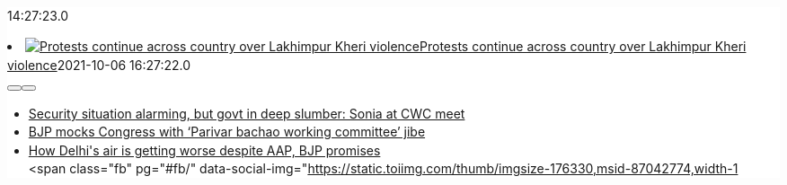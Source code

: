 14:27:23.0</span><span class="art_date"></span></span></li><li><a class="w_img" href="http://photogallery.indiatimes.com/news/india/protests-continue-across-country-over-lakhimpur-kheri-violence/articleshow/86809557.cms" title="Protests continue across country over Lakhimpur Kheri violence" pg="-news#Story_View-8-geturl" target="_blank"><img src="https://static.toiimg.com/photo/34824568.cms" data-src="https://static.toiimg.com/thumb/msid-86809557,width-255,resizemode-4,imgsize-118698/86808436.jpg" alt="Protests continue across country over Lakhimpur Kheri violence" pg="-news#Story_View-8-geturl"></a><span class="w_tle"><a href="http://photogallery.indiatimes.com/news/india/protests-continue-across-country-over-lakhimpur-kheri-violence/articleshow/86809557.cms" title="Protests continue across country over Lakhimpur Kheri violence" pg="-news#Story_View-8-geturl" target="_blank">Protests continue across country over Lakhimpur Kheri violence</a></span><span class="w_bylinec"><span class="strlastupd"></span><span class="artdate" rodate="2021-10-06 16:27:22.0">2021-10-06 16:27:22.0</span><span class="art_date"></span></span></li></ul><button data-gallery="prev" class="prev lt_arrow "></button><button data-gallery="next" class="next rt_arrow"></button></div></div></div><div id="c_wdt_list_1"  ><ul class="list5 clearfix" data-msid="-2128936835"><li><span class="w_tle"><a href="/india/security-situation-alarming-but-govt-in-deep-slumber-sonia-at-cwc-meet/articleshow/87074561.cms" title="Security situation alarming, but govt in deep slumber: Sonia at CWC meet" pg="indianews-india#Story_View-16-geturl">Security situation alarming, but govt in deep slumber: Sonia at CWC meet</a></span><div class="scl-wdgt"><span class="fb" pg="#fb/" data-social-img="https://static.toiimg.com/thumb/imgsize-70432,msid-87074536,width-150,resizemode-4/87074536.jpg" data-title="Security situation alarming, but govt in deep slumber: Sonia at CWC meet" data-url="/india/security-situation-alarming-but-govt-in-deep-slumber-sonia-at-cwc-meet/articleshow/87074561.cms?utm_source=facebook.com&amp;utm_medium=social&amp;utm_campaign=TOIDesktop" data-plugin="facebook-share"></span><span class="twtr" pg="#twitter/" data-social-img="https://static.toiimg.com/thumb/imgsize-70432,msid-87074536,width-150,resizemode-4/87074536.jpg" data-title="Security situation alarming, but govt in deep slumber: Sonia at CWC meet" data-url="/india/security-situation-alarming-but-govt-in-deep-slumber-sonia-at-cwc-meet/articleshow/87074561.cms?utm_source=twitter.com&amp;utm_medium=social&amp;utm_campaign=TOIDesktop" data-plugin="twitter-share"></span></div></li><li><span class="w_tle"><a href="/india/bjp-mocks-congress-with-parivar-bachao-working-committee-jibe/articleshow/87074288.cms" title="BJP mocks Congress with &lsquo;Parivar bachao working committee&rsquo; jibe" pg="indianews-india#Story_View-17-geturl">BJP mocks Congress with &lsquo;Parivar bachao working committee&rsquo; jibe</a></span><div class="scl-wdgt"><span class="fb" pg="#fb/" data-social-img="https://static.toiimg.com/thumb/imgsize-58026,msid-87074341,width-150,resizemode-4/87074341.jpg" data-title="BJP mocks Congress with &lsquo;Parivar bachao working committee&rsquo; jibe" data-url="/india/bjp-mocks-congress-with-parivar-bachao-working-committee-jibe/articleshow/87074288.cms?utm_source=facebook.com&amp;utm_medium=social&amp;utm_campaign=TOIDesktop" data-plugin="facebook-share"></span><span class="twtr" pg="#twitter/" data-social-img="https://static.toiimg.com/thumb/imgsize-58026,msid-87074341,width-150,resizemode-4/87074341.jpg" data-title="BJP mocks Congress with &lsquo;Parivar bachao working committee&rsquo; jibe" data-url="/india/bjp-mocks-congress-with-parivar-bachao-working-committee-jibe/articleshow/87074288.cms?utm_source=twitter.com&amp;utm_medium=social&amp;utm_campaign=TOIDesktop" data-plugin="twitter-share"></span></div></li><li class="prime "><span class="w_tle"><a href="/india/how-delhis-air-is-getting-worse-despite-aap-bjp-promises/articleshow/87042790.cms" title="How Delhi's air is getting worse despite AAP, BJP promises" pg="indianews-india#Story_View-18-geturl">How Delhi's air is getting worse despite AAP, BJP promises<i class="icon_prime"></i></a></span><div class="scl-wdgt"><span class="fb" pg="#fb/" data-social-img="https://static.toiimg.com/thumb/imgsize-176330,msid-87042774,width-1